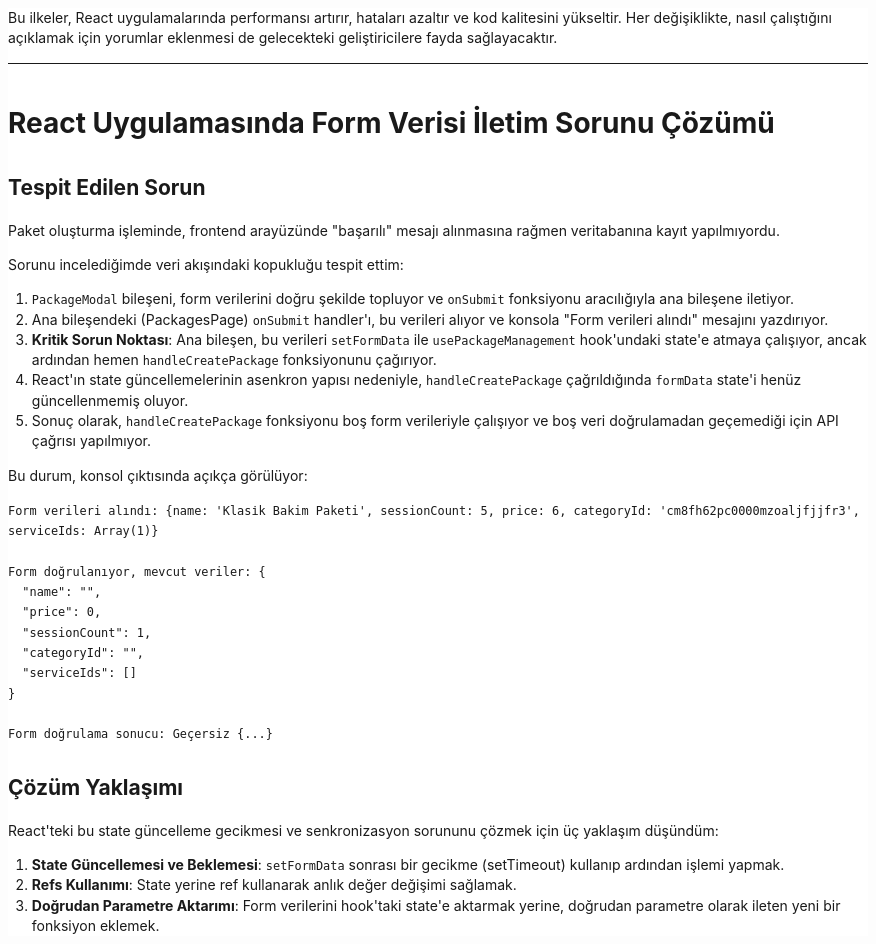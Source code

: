 Bu ilkeler, React uygulamalarında performansı artırır, hataları azaltır ve kod kalitesini yükseltir. Her değişiklikte, nasıl çalıştığını açıklamak için yorumlar eklenmesi de gelecekteki geliştiricilere fayda sağlayacaktır.


------------


# React Uygulamasında Form Verisi İletim Sorunu Çözümü

## Tespit Edilen Sorun

Paket oluşturma işleminde, frontend arayüzünde "başarılı" mesajı alınmasına rağmen veritabanına kayıt yapılmıyordu. 

Sorunu incelediğimde veri akışındaki kopukluğu tespit ettim:

1. `PackageModal` bileşeni, form verilerini doğru şekilde topluyor ve `onSubmit` fonksiyonu aracılığıyla ana bileşene iletiyor.
2. Ana bileşendeki (PackagesPage) `onSubmit` handler'ı, bu verileri alıyor ve konsola "Form verileri alındı" mesajını yazdırıyor.
3. **Kritik Sorun Noktası**: Ana bileşen, bu verileri `setFormData` ile `usePackageManagement` hook'undaki state'e atmaya çalışıyor, ancak ardından hemen `handleCreatePackage` fonksiyonunu çağırıyor.
4. React'ın state güncellemelerinin asenkron yapısı nedeniyle, `handleCreatePackage` çağrıldığında `formData` state'i henüz güncellenmemiş oluyor.
5. Sonuç olarak, `handleCreatePackage` fonksiyonu boş form verileriyle çalışıyor ve boş veri doğrulamadan geçemediği için API çağrısı yapılmıyor.

Bu durum, konsol çıktısında açıkça görülüyor:

```
Form verileri alındı: {name: 'Klasi̇k Bakim Paketi', sessionCount: 5, price: 6, categoryId: 'cm8fh62pc0000mzoaljfjjfr3', serviceIds: Array(1)}

Form doğrulanıyor, mevcut veriler: {
  "name": "",
  "price": 0,
  "sessionCount": 1,
  "categoryId": "",
  "serviceIds": []
}

Form doğrulama sonucu: Geçersiz {...}
```

## Çözüm Yaklaşımı

React'teki bu state güncelleme gecikmesi ve senkronizasyon sorununu çözmek için üç yaklaşım düşündüm:

1. **State Güncellemesi ve Beklemesi**: `setFormData` sonrası bir gecikme (setTimeout) kullanıp ardından işlemi yapmak.
2. **Refs Kullanımı**: State yerine ref kullanarak anlık değer değişimi sağlamak.
3. **Doğrudan Parametre Aktarımı**: Form verilerini hook'taki state'e aktarmak yerine, doğrudan parametre olarak ileten yeni bir fonksiyon eklemek.
